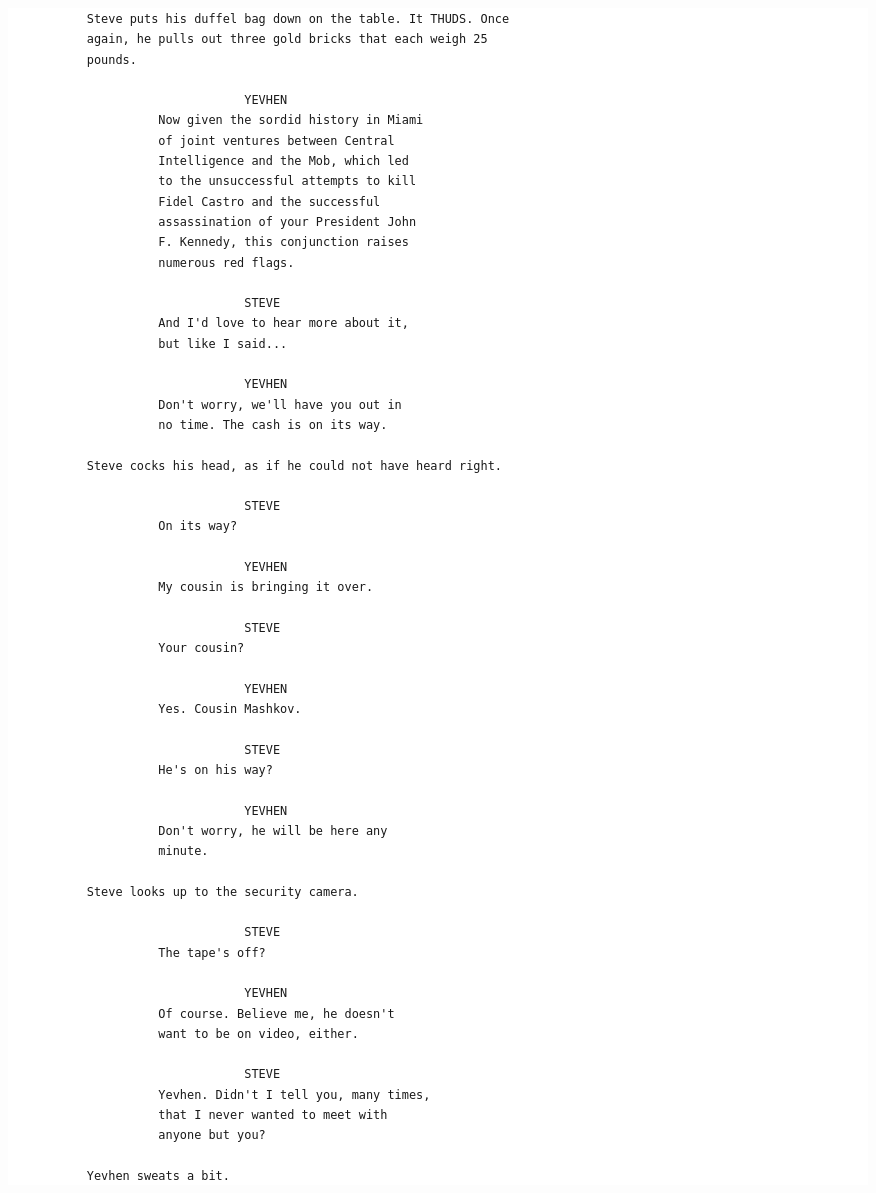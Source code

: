                Steve puts his duffel bag down on the table. It THUDS. Once 
               again, he pulls out three gold bricks that each weigh 25 
               pounds.

                                     YEVHEN
                         Now given the sordid history in Miami 
                         of joint ventures between Central 
                         Intelligence and the Mob, which led 
                         to the unsuccessful attempts to kill 
                         Fidel Castro and the successful 
                         assassination of your President John 
                         F. Kennedy, this conjunction raises 
                         numerous red flags.

                                     STEVE
                         And I'd love to hear more about it, 
                         but like I said...

                                     YEVHEN
                         Don't worry, we'll have you out in 
                         no time. The cash is on its way.

               Steve cocks his head, as if he could not have heard right.

                                     STEVE
                         On its way?

                                     YEVHEN
                         My cousin is bringing it over.

                                     STEVE
                         Your cousin?

                                     YEVHEN
                         Yes. Cousin Mashkov.

                                     STEVE
                         He's on his way?

                                     YEVHEN
                         Don't worry, he will be here any 
                         minute.

               Steve looks up to the security camera.

                                     STEVE
                         The tape's off?

                                     YEVHEN
                         Of course. Believe me, he doesn't 
                         want to be on video, either.

                                     STEVE
                         Yevhen. Didn't I tell you, many times, 
                         that I never wanted to meet with 
                         anyone but you?

               Yevhen sweats a bit.
